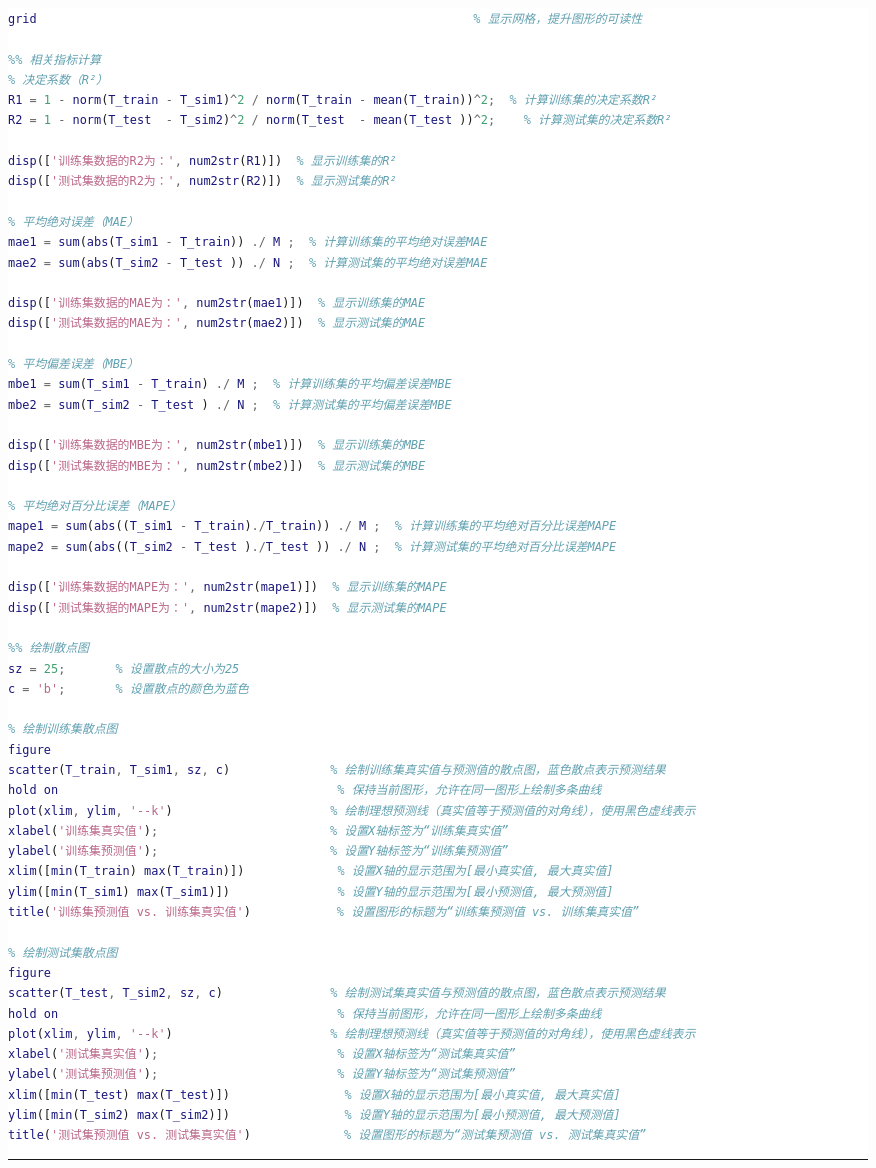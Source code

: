 ```matlab
grid                                                             % 显示网格，提升图形的可读性

%% 相关指标计算
% 决定系数（R²）
R1 = 1 - norm(T_train - T_sim1)^2 / norm(T_train - mean(T_train))^2;  % 计算训练集的决定系数R²
R2 = 1 - norm(T_test  - T_sim2)^2 / norm(T_test  - mean(T_test ))^2;    % 计算测试集的决定系数R²

disp(['训练集数据的R2为：', num2str(R1)])  % 显示训练集的R²
disp(['测试集数据的R2为：', num2str(R2)])  % 显示测试集的R²

% 平均绝对误差（MAE）
mae1 = sum(abs(T_sim1 - T_train)) ./ M ;  % 计算训练集的平均绝对误差MAE
mae2 = sum(abs(T_sim2 - T_test )) ./ N ;  % 计算测试集的平均绝对误差MAE

disp(['训练集数据的MAE为：', num2str(mae1)])  % 显示训练集的MAE
disp(['测试集数据的MAE为：', num2str(mae2)])  % 显示测试集的MAE

% 平均偏差误差（MBE）
mbe1 = sum(T_sim1 - T_train) ./ M ;  % 计算训练集的平均偏差误差MBE
mbe2 = sum(T_sim2 - T_test ) ./ N ;  % 计算测试集的平均偏差误差MBE

disp(['训练集数据的MBE为：', num2str(mbe1)])  % 显示训练集的MBE
disp(['测试集数据的MBE为：', num2str(mbe2)])  % 显示测试集的MBE

% 平均绝对百分比误差（MAPE）
mape1 = sum(abs((T_sim1 - T_train)./T_train)) ./ M ;  % 计算训练集的平均绝对百分比误差MAPE
mape2 = sum(abs((T_sim2 - T_test )./T_test )) ./ N ;  % 计算测试集的平均绝对百分比误差MAPE

disp(['训练集数据的MAPE为：', num2str(mape1)])  % 显示训练集的MAPE
disp(['测试集数据的MAPE为：', num2str(mape2)])  % 显示测试集的MAPE

%% 绘制散点图
sz = 25;       % 设置散点的大小为25
c = 'b';       % 设置散点的颜色为蓝色

% 绘制训练集散点图
figure
scatter(T_train, T_sim1, sz, c)              % 绘制训练集真实值与预测值的散点图，蓝色散点表示预测结果
hold on                                       % 保持当前图形，允许在同一图形上绘制多条曲线
plot(xlim, ylim, '--k')                      % 绘制理想预测线（真实值等于预测值的对角线），使用黑色虚线表示
xlabel('训练集真实值');                        % 设置X轴标签为“训练集真实值”
ylabel('训练集预测值');                        % 设置Y轴标签为“训练集预测值”
xlim([min(T_train) max(T_train)])             % 设置X轴的显示范围为[最小真实值, 最大真实值]
ylim([min(T_sim1) max(T_sim1)])               % 设置Y轴的显示范围为[最小预测值, 最大预测值]
title('训练集预测值 vs. 训练集真实值')            % 设置图形的标题为“训练集预测值 vs. 训练集真实值”

% 绘制测试集散点图
figure
scatter(T_test, T_sim2, sz, c)               % 绘制测试集真实值与预测值的散点图，蓝色散点表示预测结果
hold on                                       % 保持当前图形，允许在同一图形上绘制多条曲线
plot(xlim, ylim, '--k')                      % 绘制理想预测线（真实值等于预测值的对角线），使用黑色虚线表示
xlabel('测试集真实值');                         % 设置X轴标签为“测试集真实值”
ylabel('测试集预测值');                         % 设置Y轴标签为“测试集预测值”
xlim([min(T_test) max(T_test)])                % 设置X轴的显示范围为[最小真实值, 最大真实值]
ylim([min(T_sim2) max(T_sim2)])                % 设置Y轴的显示范围为[最小预测值, 最大预测值]
title('测试集预测值 vs. 测试集真实值')             % 设置图形的标题为“测试集预测值 vs. 测试集真实值”
```

---